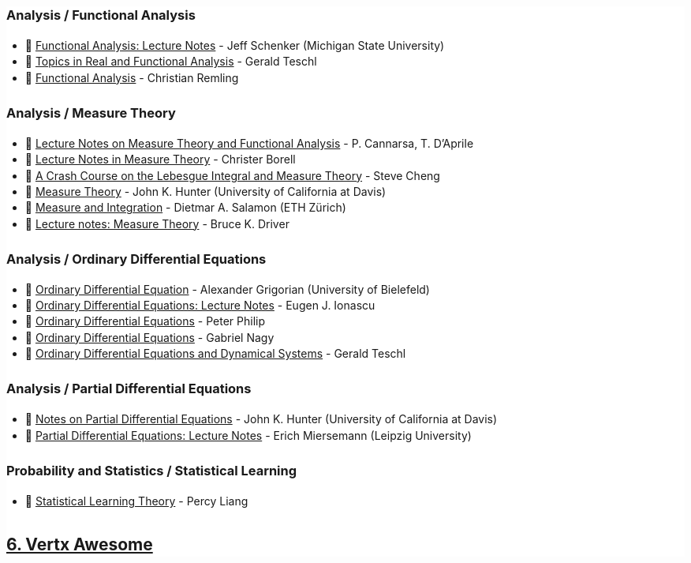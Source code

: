 ### Analysis / Functional Analysis

*   📝 [Functional Analysis: Lecture Notes](http://users.math.msu.edu/users/jeffrey/920/920notes.pdf) - Jeff Schenker (Michigan State University)
*   📝 [Topics in Real and Functional Analysis](https://www.mat.univie.ac.at/~gerald/ftp/book-fa/fa.pdf) - Gerald Teschl
*   📝 [Functional Analysis](http://www2.math.ou.edu/~cremling/teaching/lecturenotes/fa-new/LN-I.pdf) - Christian Remling

### Analysis / Measure Theory

*   📝 [Lecture Notes on Measure Theory and Functional Analysis](http://www.mat.uniroma2.it/~cannarsa/cam_0607.pdf) - P. Cannarsa, T. D’Aprile
*   📝 [Lecture Notes in Measure Theory](http://www.math.chalmers.se/~borell/MeasureTheory.pdf) - Christer Borell
*   📝 [A Crash Course on the Lebesgue Integral and Measure Theory](http://www.gold-saucer.org/math/lebesgue/lebesgue.pdf) - Steve Cheng
*   📝 [Measure Theory](https://www.math.ucdavis.edu/~hunter/measure_theory/measure_notes.pdf) - John K. Hunter (University of California at Davis)
*   📝 [Measure and Integration](https://people.math.ethz.ch/~salamon/PREPRINTS/measure.pdf) - Dietmar A. Salamon (ETH Zürich)
*   📝 [Lecture notes: Measure Theory](http://www.math.ucsd.edu/~bdriver/240-00-01/Lecture_Notes/measurep.pdf) - Bruce K. Driver

### Analysis / Ordinary Differential Equations

*   📝 [Ordinary Differential Equation](https://www.math.uni-bielefeld.de/~grigor/odelec2008.pdf) - Alexander Grigorian (University of Bielefeld)
*   📝 [Ordinary Differential Equations: Lecture Notes](http://www.cs.bgu.ac.il/~leonid/ode_bio_files/Ionascu_LectNotes.pdf) - Eugen J. Ionascu
*   📝 [Ordinary Differential Equations](http://www.math.lmu.de/~philip/publications/lectureNotes/ODE.pdf) - Peter Philip
*   📝 [Ordinary Differential Equations](http://users.math.msu.edu/users/gnagy/teaching/ode.pdf) - Gabriel Nagy
*   📝 [Ordinary Differential Equations and Dynamical Systems](http://www.mat.univie.ac.at/~gerald/ftp/book-ode/ode.pdf) - Gerald Teschl

### Analysis / Partial Differential Equations

*   📝 [Notes on Partial Differential Equations](https://www.math.ucdavis.edu/~hunter/pdes/pde_notes.pdf) - John K. Hunter (University of California at Davis)
*   📝 [Partial Differential Equations: Lecture Notes](http://www.math.uni-leipzig.de/~miersemann/pdebook.pdf) - Erich Miersemann (Leipzig University)

### Probability and Statistics / Statistical Learning

*   📝 [Statistical Learning Theory](https://web.stanford.edu/class/cs229t/notes.pdf) - Percy Liang

## [6. Vertx Awesome](/content/vert-x3/vertx-awesome/README.md)
